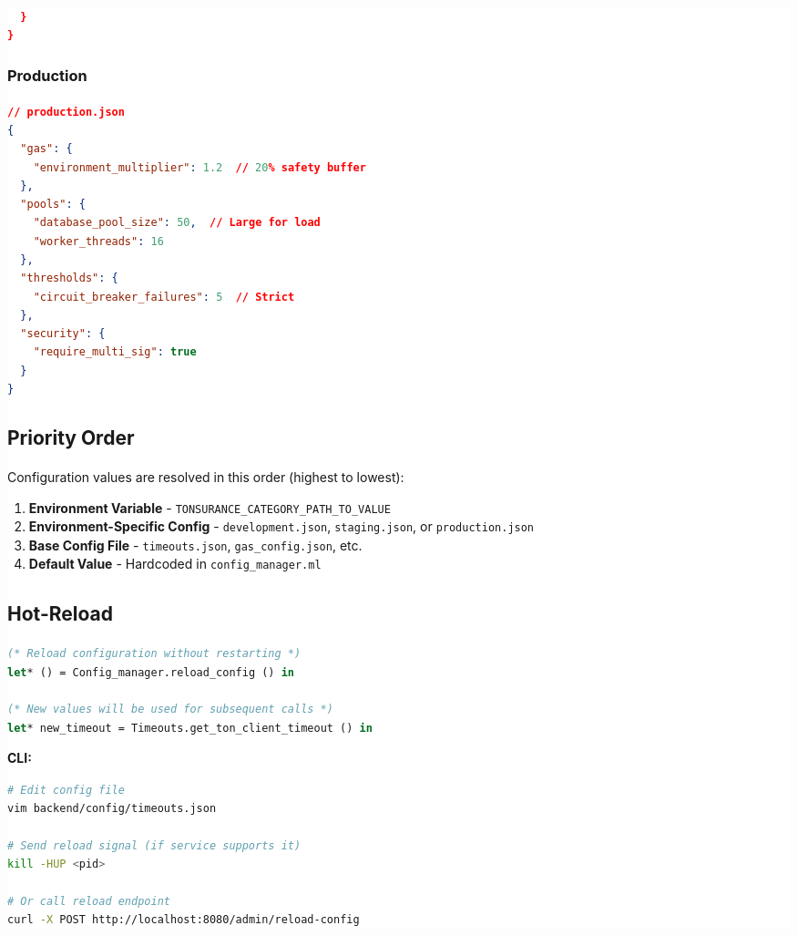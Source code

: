 ```json
  }
}
```

### Production
```json
// production.json
{
  "gas": {
    "environment_multiplier": 1.2  // 20% safety buffer
  },
  "pools": {
    "database_pool_size": 50,  // Large for load
    "worker_threads": 16
  },
  "thresholds": {
    "circuit_breaker_failures": 5  // Strict
  },
  "security": {
    "require_multi_sig": true
  }
}
```

## Priority Order

Configuration values are resolved in this order (highest to lowest):

1. **Environment Variable** - `TONSURANCE_CATEGORY_PATH_TO_VALUE`
2. **Environment-Specific Config** - `development.json`, `staging.json`, or `production.json`
3. **Base Config File** - `timeouts.json`, `gas_config.json`, etc.
4. **Default Value** - Hardcoded in `config_manager.ml`

## Hot-Reload

```ocaml
(* Reload configuration without restarting *)
let* () = Config_manager.reload_config () in

(* New values will be used for subsequent calls *)
let* new_timeout = Timeouts.get_ton_client_timeout () in
```

**CLI:**
```bash
# Edit config file
vim backend/config/timeouts.json

# Send reload signal (if service supports it)
kill -HUP <pid>

# Or call reload endpoint
curl -X POST http://localhost:8080/admin/reload-config
```
